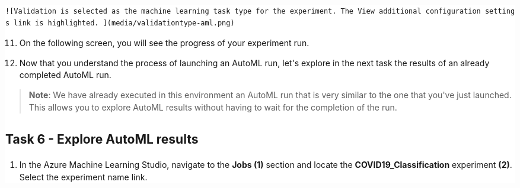     ![Validation is selected as the machine learning task type for the experiment. The View additional configuration settings link is highlighted. ](media/validationtype-aml.png)

11. On the following screen, you will see the progress of your experiment run.

12. Now that you understand the process of launching an AutoML run, let's explore in the next task the results of an already completed AutoML run.

>**Note**: We have already executed in this environment an AutoML run that is very similar to the one that you've just launched. This allows you to explore AutoML results without having to wait for the completion of the run.

## Task 6 - Explore AutoML results

1. In the Azure Machine Learning Studio, navigate to the **Jobs (1)** section and locate the **COVID19_Classification** experiment **(2)**. Select the experiment name link.
